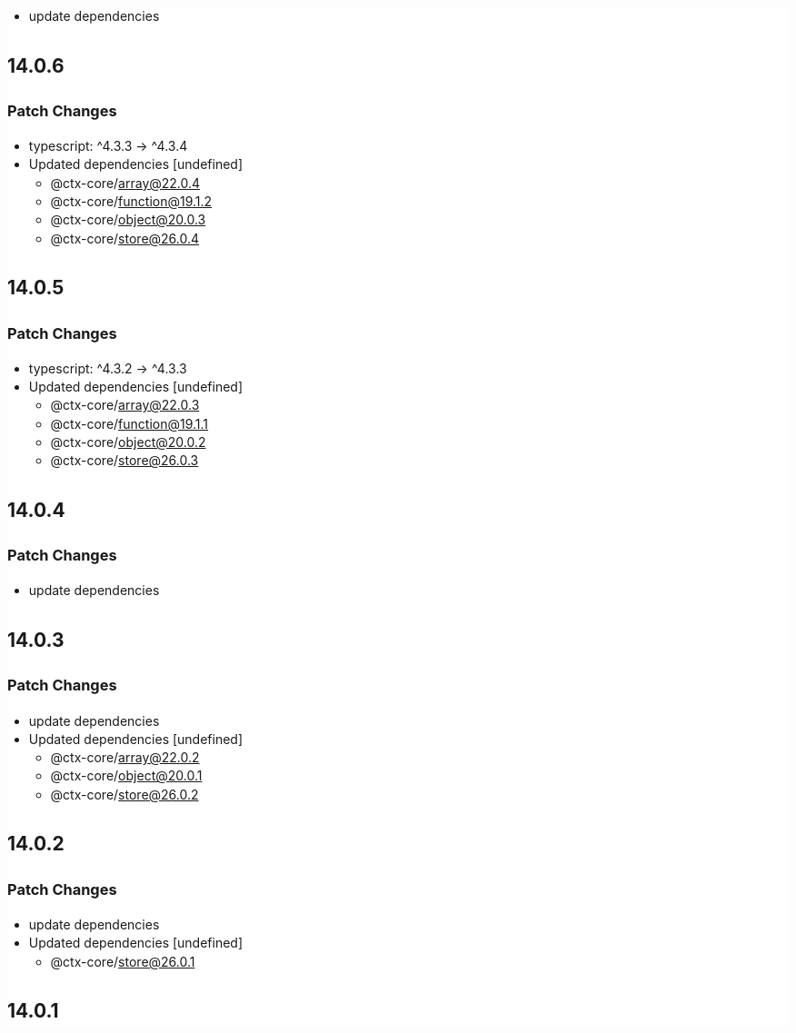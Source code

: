 - update dependencies

## 14.0.6

### Patch Changes

- typescript: ^4.3.3 -> ^4.3.4
- Updated dependencies [undefined]
  - @ctx-core/array@22.0.4
  - @ctx-core/function@19.1.2
  - @ctx-core/object@20.0.3
  - @ctx-core/store@26.0.4

## 14.0.5

### Patch Changes

- typescript: ^4.3.2 -> ^4.3.3
- Updated dependencies [undefined]
  - @ctx-core/array@22.0.3
  - @ctx-core/function@19.1.1
  - @ctx-core/object@20.0.2
  - @ctx-core/store@26.0.3

## 14.0.4

### Patch Changes

- update dependencies

## 14.0.3

### Patch Changes

- update dependencies
- Updated dependencies [undefined]
  - @ctx-core/array@22.0.2
  - @ctx-core/object@20.0.1
  - @ctx-core/store@26.0.2

## 14.0.2

### Patch Changes

- update dependencies
- Updated dependencies [undefined]
  - @ctx-core/store@26.0.1

## 14.0.1
